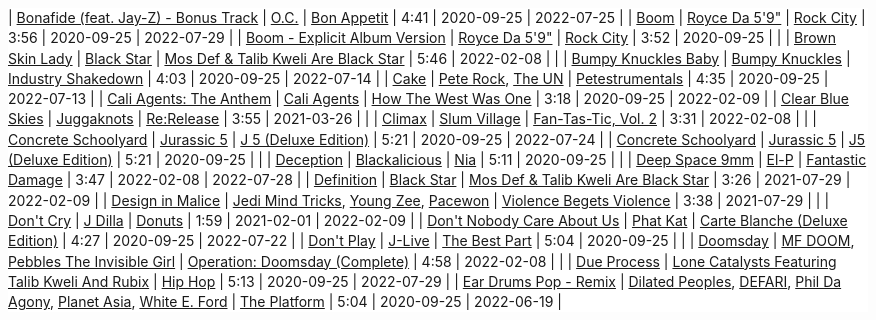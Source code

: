 | [Bonafide \(feat\. Jay\-Z\) \- Bonus Track](https://open.spotify.com/track/07oV92wFjUOLFeKzjtUQ2I) | [O.C.](https://open.spotify.com/artist/5XI6qfoZSiEYtmItjfEX1Q) | [Bon Appetit](https://open.spotify.com/album/4QEEnmkU3cwmm1e6RDjJ9A) | 4:41 | 2020-09-25 | 2022-07-25 |
| [Boom](https://open.spotify.com/track/1G8jOp5DjW83kJdz00acel) | [Royce Da 5'9"](https://open.spotify.com/artist/6DVipHzYsPlIoA0DW8Gmns) | [Rock City](https://open.spotify.com/album/2DcGHP3Xbe4iIBkxLLcSI8) | 3:56 | 2020-09-25 | 2022-07-29 |
| [Boom \- Explicit Album Version](https://open.spotify.com/track/3CiSdq2SJSSUc1AVUU2F4G) | [Royce Da 5'9"](https://open.spotify.com/artist/6DVipHzYsPlIoA0DW8Gmns) | [Rock City](https://open.spotify.com/album/4ryY8S4t3r2kUmwKgAEqFA) | 3:52 | 2020-09-25 |  |
| [Brown Skin Lady](https://open.spotify.com/track/3Mz4AoWIedMfzCib1LYwMZ) | [Black Star](https://open.spotify.com/artist/67ei8ib6PLT1w3OkhIb4fB) | [Mos Def & Talib Kweli Are Black Star](https://open.spotify.com/album/6GRzmk9UGL7odxprOPop1Q) | 5:46 | 2022-02-08 |  |
| [Bumpy Knuckles Baby](https://open.spotify.com/track/5PU1UsxI8wuLsXWMt3t7Fy) | [Bumpy Knuckles](https://open.spotify.com/artist/7pqZVedlsryCmpMGf9L9zV) | [Industry Shakedown](https://open.spotify.com/album/3qZlSLYLw9k9Dqux3LXzoM) | 4:03 | 2020-09-25 | 2022-07-14 |
| [Cake](https://open.spotify.com/track/03iOfageXwoI9jGY4Q6LGw) | [Pete Rock](https://open.spotify.com/artist/3BeQqzKdlARoOd6y30kCO2), [The UN](https://open.spotify.com/artist/6B2XdWxv8Y9ZufTaKUEXP4) | [Petestrumentals](https://open.spotify.com/album/3BXHZmPR0u5TBVlxcp4Tjk) | 4:35 | 2020-09-25 | 2022-07-13 |
| [Cali Agents: The Anthem](https://open.spotify.com/track/7vKp5fto7JfyQyhbX8GW9L) | [Cali Agents](https://open.spotify.com/artist/5lUJxGxTTkeRC5xAouxIe4) | [How The West Was One](https://open.spotify.com/album/317lVPzxQwlBb744XATUXS) | 3:18 | 2020-09-25 | 2022-02-09 |
| [Clear Blue Skies](https://open.spotify.com/track/1zA1vA6xf8VyzHCSu8wAve) | [Juggaknots](https://open.spotify.com/artist/0kU2Phi8xn8Sd6pC2qXxs5) | [Re:Release](https://open.spotify.com/album/5Xm5v4DQ9d9y02eK0jO6zG) | 3:55 | 2021-03-26 |  |
| [Climax](https://open.spotify.com/track/7i47lf1W2WA41wagWBD3zH) | [Slum Village](https://open.spotify.com/artist/1020a42xVklY6c56imNcaa) | [Fan\-Tas\-Tic, Vol\. 2](https://open.spotify.com/album/22IhsI5JpldSrE7vhidAja) | 3:31 | 2022-02-08 |  |
| [Concrete Schoolyard](https://open.spotify.com/track/0dtVSZDRv6PorrnX0cbFT7) | [Jurassic 5](https://open.spotify.com/artist/6wFId9Jhuf9AKVzWboOj2B) | [J 5 \(Deluxe Edition\)](https://open.spotify.com/album/6Ajq0fVuPxZ8igxZfvad7f) | 5:21 | 2020-09-25 | 2022-07-24 |
| [Concrete Schoolyard](https://open.spotify.com/track/37pnnS4zO9s6xzeblq9Jrd) | [Jurassic 5](https://open.spotify.com/artist/6wFId9Jhuf9AKVzWboOj2B) | [J5 \(Deluxe Edition\)](https://open.spotify.com/album/5Lj4qWG2xATA2XNz3l6BZT) | 5:21 | 2020-09-25 |  |
| [Deception](https://open.spotify.com/track/2R0MySb9tgrWIv2mttYAYR) | [Blackalicious](https://open.spotify.com/artist/42Np3r8zXnaKcjLQsQSjyG) | [Nia](https://open.spotify.com/album/3p6jhqOzFLzlC50KKv629I) | 5:11 | 2020-09-25 |  |
| [Deep Space 9mm](https://open.spotify.com/track/4E16oyd1iGXunYZxMj6YNy) | [El\-P](https://open.spotify.com/artist/57UnSUpae3SbRekxNa5Kgl) | [Fantastic Damage](https://open.spotify.com/album/3nYpH1H9zjeeANZv47LDap) | 3:47 | 2022-02-08 | 2022-07-28 |
| [Definition](https://open.spotify.com/track/4C7Ss9bTPOWJMh3rarF1mN) | [Black Star](https://open.spotify.com/artist/67ei8ib6PLT1w3OkhIb4fB) | [Mos Def & Talib Kweli Are Black Star](https://open.spotify.com/album/6GRzmk9UGL7odxprOPop1Q) | 3:26 | 2021-07-29 | 2022-02-09 |
| [Design in Malice](https://open.spotify.com/track/6Z9syPcYlnUvpMgmjQydIG) | [Jedi Mind Tricks](https://open.spotify.com/artist/0PI3pXpUMScjweiw3IbADc), [Young Zee](https://open.spotify.com/artist/4OqgHlGnIFHukth5CY1Ejj), [Pacewon](https://open.spotify.com/artist/4xlnKEcLzFYoxRmAuxI2Yt) | [Violence Begets Violence](https://open.spotify.com/album/1OT6Ow2YWScyicn8IIO8E5) | 3:38 | 2021-07-29 |  |
| [Don't Cry](https://open.spotify.com/track/4jVqbLx0MvlIaj3h2D872X) | [J Dilla](https://open.spotify.com/artist/0IVcLMMbm05VIjnzPkGCyp) | [Donuts](https://open.spotify.com/album/7xJ7jHNu3JNfdnao9xwMho) | 1:59 | 2021-02-01 | 2022-02-09 |
| [Don't Nobody Care About Us](https://open.spotify.com/track/56V2atr3UiIjDJVIGNN4HY) | [Phat Kat](https://open.spotify.com/artist/31ovhtZf0B1CTJXPNhchvF) | [Carte Blanche \(Deluxe Edition\)](https://open.spotify.com/album/02Z1j5amKUKolUtSCxYR03) | 4:27 | 2020-09-25 | 2022-07-22 |
| [Don't Play](https://open.spotify.com/track/51DHGAvIbCO1HJMDjq45rT) | [J\-Live](https://open.spotify.com/artist/5bb5uytW59wDF0gpv8iQbE) | [The Best Part](https://open.spotify.com/album/7lvkfeGllsua86JXtLunNG) | 5:04 | 2020-09-25 |  |
| [Doomsday](https://open.spotify.com/track/7lT1dCz96jANsLAAADlfIg) | [MF DOOM](https://open.spotify.com/artist/2pAWfrd7WFF3XhVt9GooDL), [Pebbles The Invisible Girl](https://open.spotify.com/artist/7AQJ6lwVCcej6eKZXQZus4) | [Operation: Doomsday \(Complete\)](https://open.spotify.com/album/4UG3kz6qoHtNI1glQ2wdon) | 4:58 | 2022-02-08 |  |
| [Due Process](https://open.spotify.com/track/5KiDI9YhptlZWNABPuSmnL) | [Lone Catalysts Featuring Talib Kweli And Rubix](https://open.spotify.com/artist/3rxSIgM6cEj77bIuwYX2Jo) | [Hip Hop](https://open.spotify.com/album/6hZXDOin1UHV5lzNO87sBO) | 5:13 | 2020-09-25 | 2022-07-29 |
| [Ear Drums Pop \- Remix](https://open.spotify.com/track/310EKBuhAZEPsfGTv3mFe1) | [Dilated Peoples](https://open.spotify.com/artist/56OMwqr8qaLIRH4ZrvvdXq), [DEFARI](https://open.spotify.com/artist/0OKCuosIAUo21nLAI2WMRB), [Phil Da Agony](https://open.spotify.com/artist/2lyAOf6NTpZBKZV7sdB9LW), [Planet Asia](https://open.spotify.com/artist/7dGfoIWAb0h9eGpl3vEkVo), [White E\. Ford](https://open.spotify.com/artist/5fG5FehlqfYR2ympdwyP0w) | [The Platform](https://open.spotify.com/album/4FLIb7KILAeKlllF1SeRTy) | 5:04 | 2020-09-25 | 2022-06-19 |